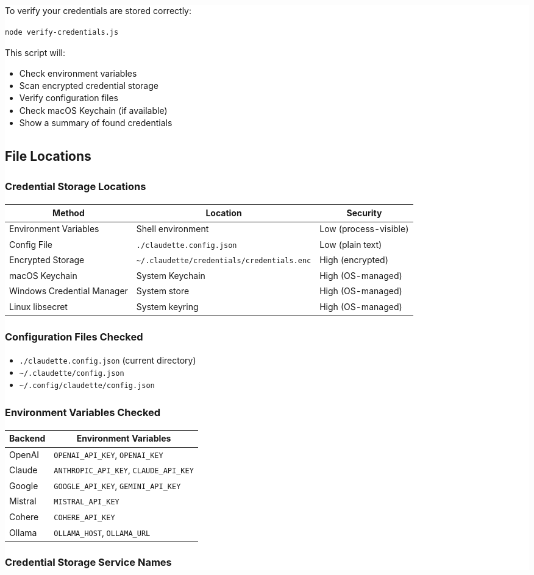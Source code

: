 To verify your credentials are stored correctly:

```bash
node verify-credentials.js
```

This script will:
- Check environment variables
- Scan encrypted credential storage
- Verify configuration files
- Check macOS Keychain (if available)
- Show a summary of found credentials

## File Locations

### Credential Storage Locations

| Method | Location | Security |
|--------|----------|----------|
| Environment Variables | Shell environment | Low (process-visible) |
| Config File | `./claudette.config.json` | Low (plain text) |
| Encrypted Storage | `~/.claudette/credentials/credentials.enc` | High (encrypted) |
| macOS Keychain | System Keychain | High (OS-managed) |
| Windows Credential Manager | System store | High (OS-managed) |
| Linux libsecret | System keyring | High (OS-managed) |

### Configuration Files Checked

- `./claudette.config.json` (current directory)
- `~/.claudette/config.json`
- `~/.config/claudette/config.json`

### Environment Variables Checked

| Backend | Environment Variables |
|---------|----------------------|
| OpenAI | `OPENAI_API_KEY`, `OPENAI_KEY` |
| Claude | `ANTHROPIC_API_KEY`, `CLAUDE_API_KEY` |
| Google | `GOOGLE_API_KEY`, `GEMINI_API_KEY` |
| Mistral | `MISTRAL_API_KEY` |
| Cohere | `COHERE_API_KEY` |
| Ollama | `OLLAMA_HOST`, `OLLAMA_URL` |

### Credential Storage Service Names
